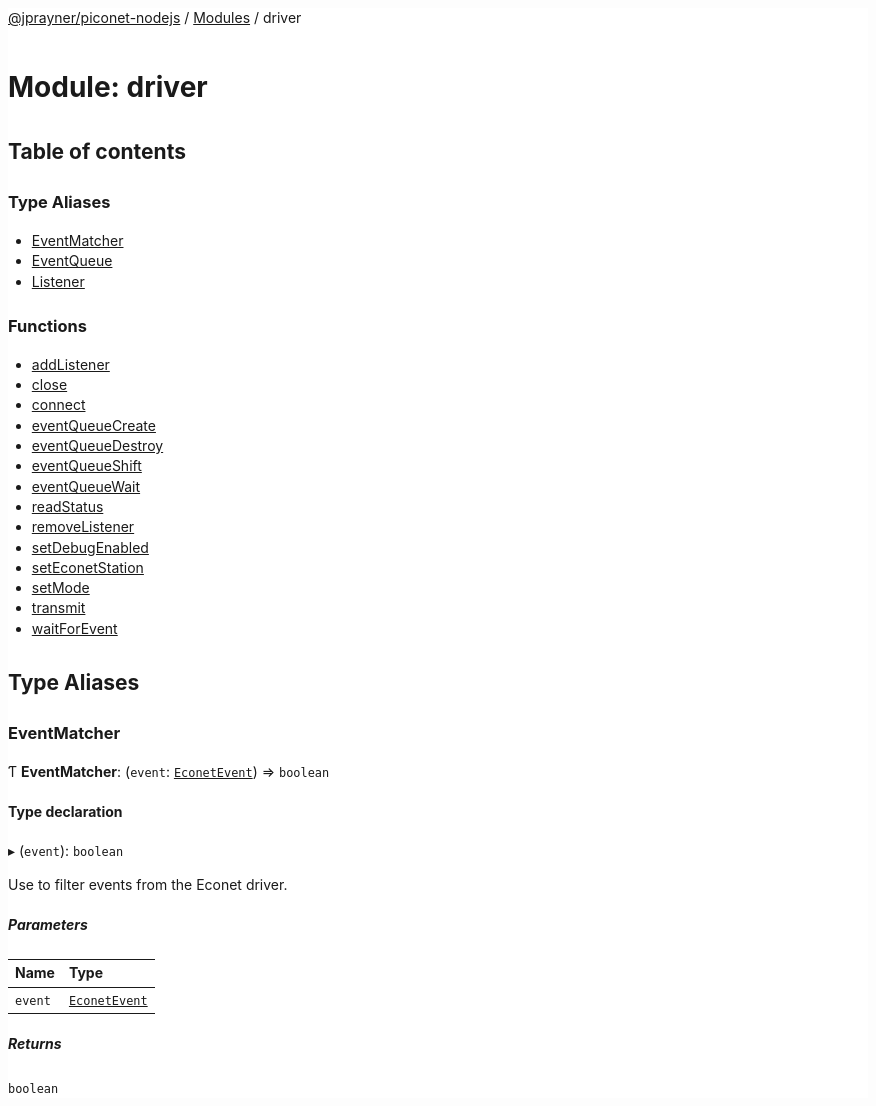 [@jprayner/piconet-nodejs](../README.md) / [Modules](../modules.md) / driver

# Module: driver

## Table of contents

### Type Aliases

- [EventMatcher](driver.md#eventmatcher)
- [EventQueue](driver.md#eventqueue)
- [Listener](driver.md#listener)

### Functions

- [addListener](driver.md#addlistener)
- [close](driver.md#close)
- [connect](driver.md#connect)
- [eventQueueCreate](driver.md#eventqueuecreate)
- [eventQueueDestroy](driver.md#eventqueuedestroy)
- [eventQueueShift](driver.md#eventqueueshift)
- [eventQueueWait](driver.md#eventqueuewait)
- [readStatus](driver.md#readstatus)
- [removeListener](driver.md#removelistener)
- [setDebugEnabled](driver.md#setdebugenabled)
- [setEconetStation](driver.md#seteconetstation)
- [setMode](driver.md#setmode)
- [transmit](driver.md#transmit)
- [waitForEvent](driver.md#waitforevent)

## Type Aliases

### EventMatcher

Ƭ **EventMatcher**: (`event`: [`EconetEvent`](../classes/types_econetEvent.EconetEvent.md)) => `boolean`

#### Type declaration

▸ (`event`): `boolean`

Use to filter events from the Econet driver.

##### Parameters

| Name | Type |
| :------ | :------ |
| `event` | [`EconetEvent`](../classes/types_econetEvent.EconetEvent.md) |

##### Returns

`boolean`
